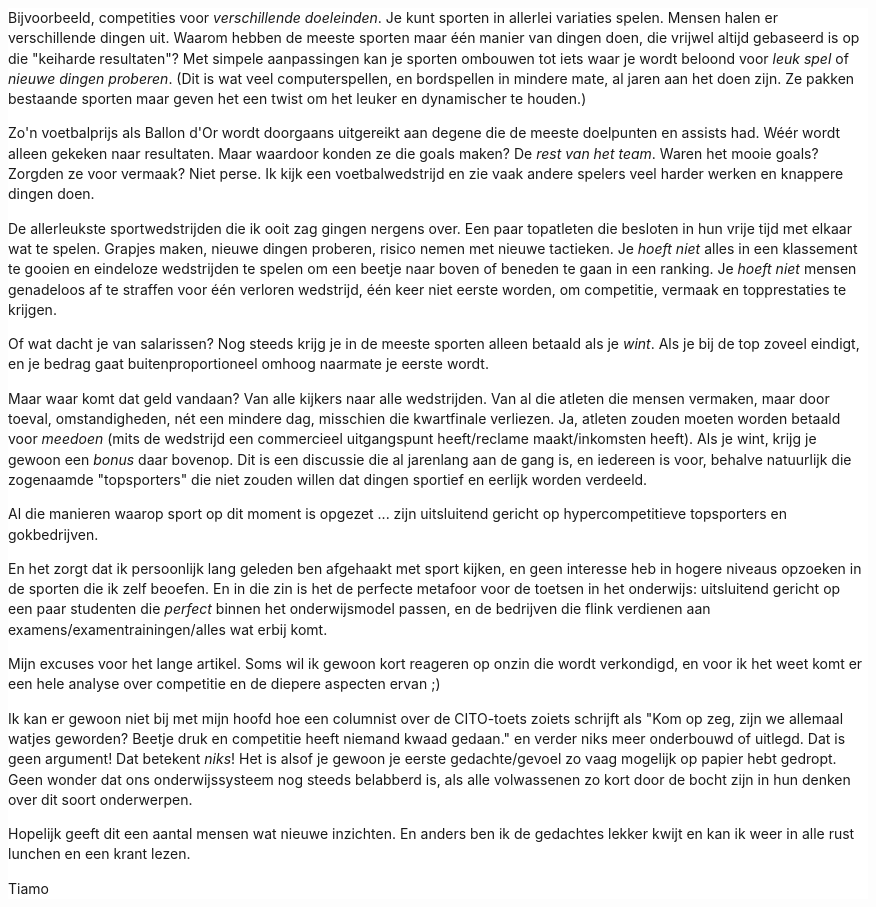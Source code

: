 Bijvoorbeeld, competities voor _verschillende doeleinden_. Je kunt sporten in allerlei variaties spelen. Mensen halen er verschillende dingen uit. Waarom hebben de meeste sporten maar één manier van dingen doen, die vrijwel altijd gebaseerd is op die "keiharde resultaten"? Met simpele aanpassingen kan je sporten ombouwen tot iets waar je wordt beloond voor _leuk spel_ of _nieuwe dingen proberen_. (Dit is wat veel computerspellen, en bordspellen in mindere mate, al jaren aan het doen zijn. Ze pakken bestaande sporten maar geven het een twist om het leuker en dynamischer te houden.)

Zo'n voetbalprijs als Ballon d'Or wordt doorgaans uitgereikt aan degene die de meeste doelpunten en assists had. Wéér wordt alleen gekeken naar resultaten. Maar waardoor konden ze die goals maken? De _rest van het team_. Waren het mooie goals? Zorgden ze voor vermaak? Niet perse. Ik kijk een voetbalwedstrijd en zie vaak andere spelers veel harder werken en knappere dingen doen.

De allerleukste sportwedstrijden die ik ooit zag gingen nergens over. Een paar topatleten die besloten in hun vrije tijd met elkaar wat te spelen. Grapjes maken, nieuwe dingen proberen, risico nemen met nieuwe tactieken. Je _hoeft niet_ alles in een klassement te gooien en eindeloze wedstrijden te spelen om een beetje naar boven of beneden te gaan in een ranking. Je _hoeft niet_ mensen genadeloos af te straffen voor één verloren wedstrijd, één keer niet eerste worden, om competitie, vermaak en topprestaties te krijgen.

Of wat dacht je van salarissen? Nog steeds krijg je in de meeste sporten alleen betaald als je _wint_. Als je bij de top zoveel eindigt, en je bedrag gaat buitenproportioneel omhoog naarmate je eerste wordt.

Maar waar komt dat geld vandaan? Van alle kijkers naar alle wedstrijden. Van al die atleten die mensen vermaken, maar door toeval, omstandigheden, nét een mindere dag, misschien die kwartfinale verliezen. Ja, atleten zouden moeten worden betaald voor _meedoen_ (mits de wedstrijd een commercieel uitgangspunt heeft/reclame maakt/inkomsten heeft). Als je wint, krijg je gewoon een _bonus_ daar bovenop. Dit is een discussie die al jarenlang aan de gang is, en iedereen is voor, behalve natuurlijk die zogenaamde "topsporters" die niet zouden willen dat dingen sportief en eerlijk worden verdeeld.

Al die manieren waarop sport op dit moment is opgezet ... zijn uitsluitend gericht op hypercompetitieve topsporters en gokbedrijven.

En het zorgt dat ik persoonlijk lang geleden ben afgehaakt met sport kijken, en geen interesse heb in hogere niveaus opzoeken in de sporten die ik zelf beoefen. En in die zin is het de perfecte metafoor voor de toetsen in het onderwijs: uitsluitend gericht op een paar studenten die _perfect_ binnen het onderwijsmodel passen, en de bedrijven die flink verdienen aan examens/examentrainingen/alles wat erbij komt.

Mijn excuses voor het lange artikel. Soms wil ik gewoon kort reageren op onzin die wordt verkondigd, en voor ik het weet komt er een hele analyse over competitie en de diepere aspecten ervan ;) 

Ik kan er gewoon niet bij met mijn hoofd hoe een columnist over de CITO-toets zoiets schrijft als "Kom op zeg, zijn we allemaal watjes geworden? Beetje druk en competitie heeft niemand kwaad gedaan." en verder niks meer onderbouwd of uitlegd. Dat is geen argument! Dat betekent _niks_! Het is alsof je gewoon je eerste gedachte/gevoel zo vaag mogelijk op papier hebt gedropt. Geen wonder dat ons onderwijssysteem nog steeds belabberd is, als alle volwassenen zo kort door de bocht zijn in hun denken over dit soort onderwerpen.

Hopelijk geeft dit een aantal mensen wat nieuwe inzichten. En anders ben ik de gedachtes lekker kwijt en kan ik weer in alle rust lunchen en een krant lezen.

Tiamo